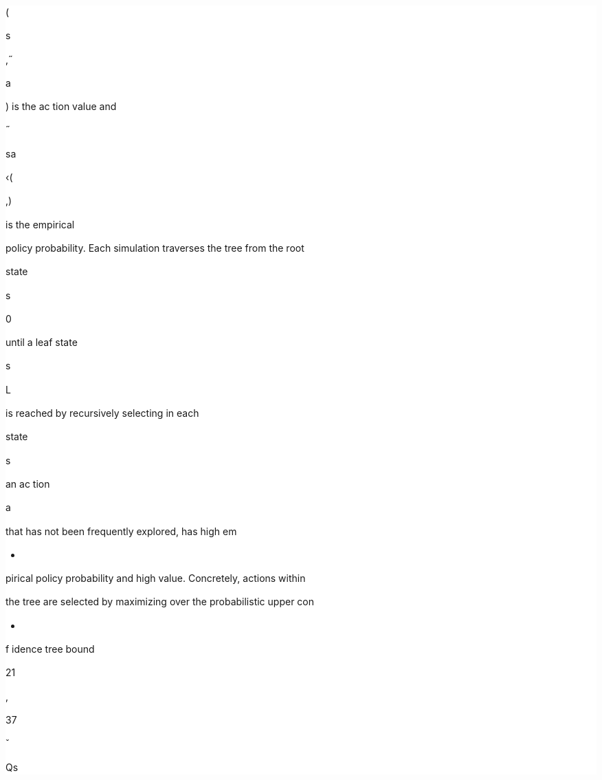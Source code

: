 (

s

,˝

a

) is the ac tion value and

˝

sa

‹(

,)

is the empirical

policy probability. Each simulation traverses the tree from the root

state

s

0

until a leaf state

s

L

is reached by recursively selecting in each

state

s

an ac tion

a

that has not been frequently explored, has high em

-

pirical policy probability and high value. Concretely, actions within

the tree are selected by maximizing over the probabilistic upper con

-

f idence tree bound

21

,

37

ˇ

Qs
